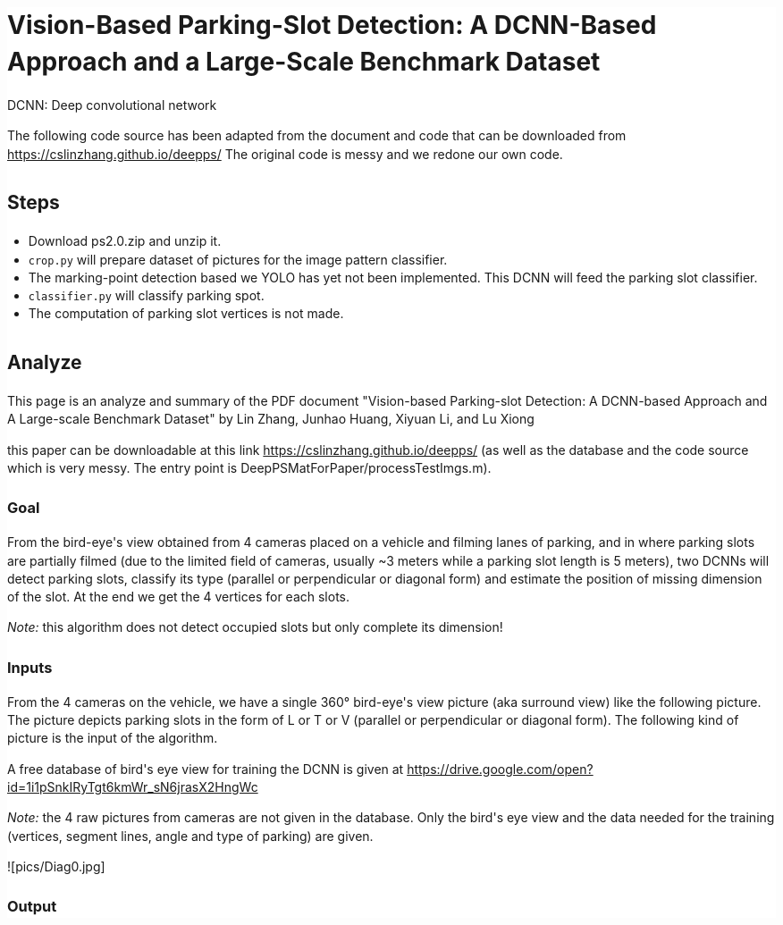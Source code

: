 # Vision-Based Parking-Slot Detection: A DCNN-Based Approach and a Large-Scale Benchmark Dataset

DCNN: Deep convolutional network

The following code source has been adapted from the document and code that can be downloaded from
https://cslinzhang.github.io/deepps/ The original code is messy and we redone our own code.

## Steps

- Download ps2.0.zip and unzip it.
- `crop.py` will prepare dataset of pictures for the image pattern classifier.
- The marking-point detection based we YOLO has yet not been implemented. This DCNN will feed the parking slot classifier.
- `classifier.py` will classify parking spot.
- The computation of parking slot vertices is not made.

## Analyze

This page is an analyze and summary of the PDF document "Vision-based Parking-slot Detection: A DCNN-based Approach and A Large-scale Benchmark Dataset" by Lin Zhang, Junhao Huang, Xiyuan Li, and Lu Xiong

this paper can be downloadable at this link https://cslinzhang.github.io/deepps/ (as well as the database and the code source which is very messy. The entry point is DeepPSMatForPaper/processTestImgs.m).

### Goal

From the bird-eye's view obtained from 4 cameras placed on a vehicle and filming lanes of parking, and in where parking slots are partially filmed (due to the limited field of cameras, usually ~3 meters while a parking slot length is 5 meters), two DCNNs will detect parking slots, classify its type (parallel or perpendicular or diagonal form) and estimate the position of missing dimension of the slot. At the end we get the 4 vertices for each slots.

*Note:* this algorithm does not detect occupied slots but only complete its dimension!

### Inputs

From the 4 cameras on the vehicle, we have a single 360° bird-eye's view picture (aka surround view) like the following picture. The picture depicts parking slots in the form of L or T or V (parallel or perpendicular or diagonal form). The following kind of picture is the input of the algorithm.

A free database of bird's eye view for training the DCNN is given at https://drive.google.com/open?id=1i1pSnkIRyTgt6kmWr_sN6jrasX2HngWc

*Note:* the 4 raw pictures from cameras are not given in the database. Only the bird's eye view and the data needed for the training (vertices, segment lines, angle and type of parking) are given.

![pics/Diag0.jpg]

### Output
